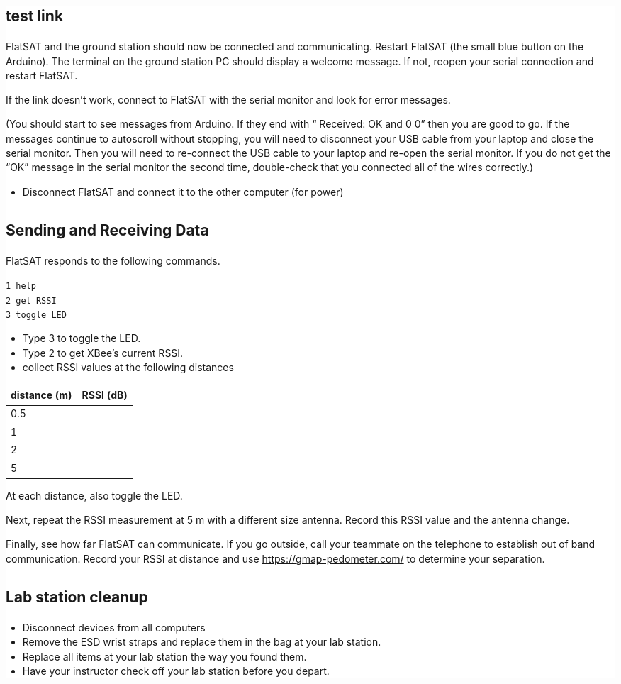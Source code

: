
## test link

FlatSAT and the ground station should now be connected and communicating. Restart FlatSAT (the small blue button on the Arduino). The terminal on the ground station PC should display a welcome message. If not, reopen your serial connection and restart FlatSAT. 

If the link doesn’t work, connect to FlatSAT with the serial monitor and look for error messages. 

(You should start to see messages from Arduino. If they end with “ Received: OK and 0 0” then you are good to go. If the messages continue to autoscroll without stopping, you will need to disconnect your USB cable from your laptop and close the serial monitor. Then you will need to re-connect the USB cable to your laptop and re-open the serial monitor. If you do not get the “OK” message in the serial monitor the second time, double-check that you connected all of the wires correctly.)



- Disconnect FlatSAT and connect it to the other computer (for power)



## Sending and Receiving Data

FlatSAT responds to the following commands. 

```
1 help
2 get RSSI
3 toggle LED
```

- Type 3 to toggle the LED. 
- Type 2 to get XBee’s current RSSI. 
- collect RSSI values at the following distances

| distance (m) | RSSI (dB) |
| ------------ | --------- |
| 0.5          |           |
| 1            |           |
| 2            |           |
| 5            |           |

At each distance, also toggle the LED. 

Next, repeat the RSSI measurement at 5 m with a different size antenna. Record this RSSI value and the antenna change. 

Finally, see how far FlatSAT can communicate. If you go outside, call your teammate on the telephone to establish out of band communication. Record your RSSI at distance and use https://gmap-pedometer.com/ to determine your separation. 



## Lab station cleanup

- Disconnect devices from all computers
- Remove the ESD wrist straps and replace them in the bag at your lab station.
- Replace all items at your lab station the way you found them. 
- Have your instructor check off your lab station before you depart.
